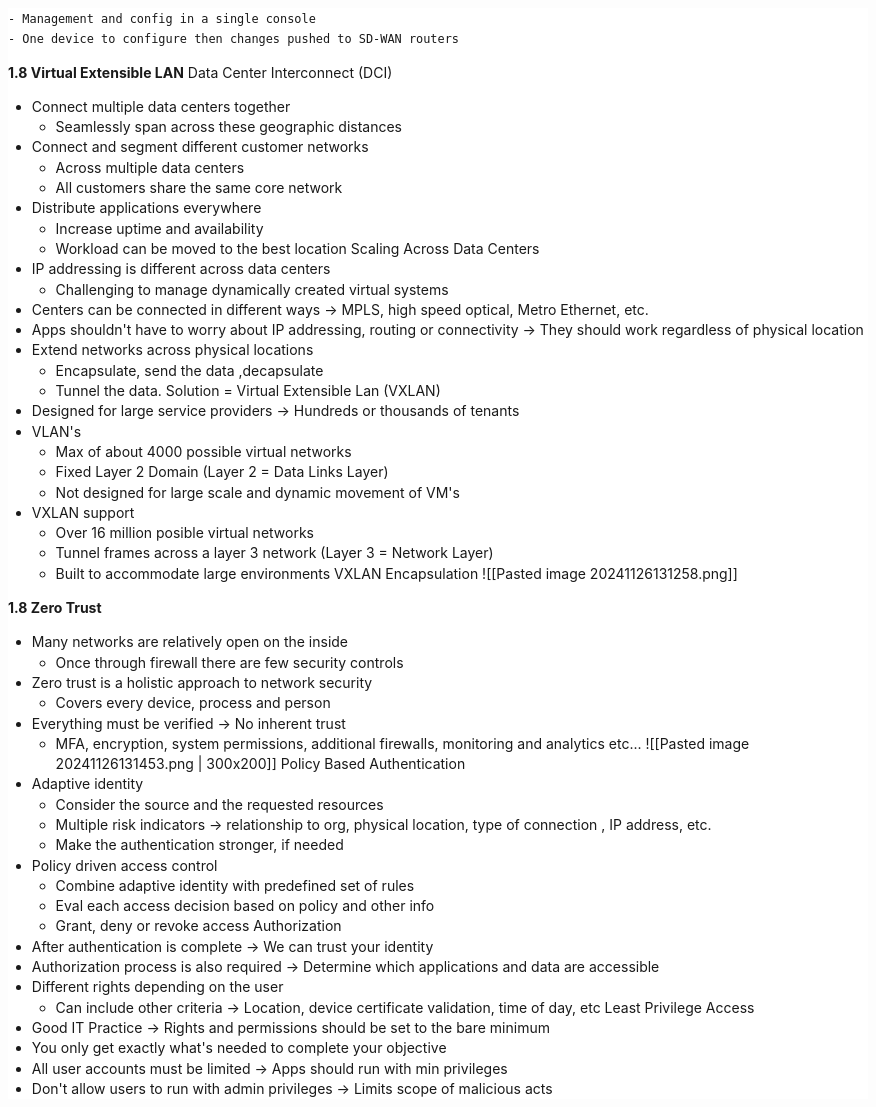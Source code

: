 	- Management and config in a single console
	- One device to configure then changes pushed to SD-WAN routers

**1.8 Virtual Extensible LAN**
Data Center Interconnect (DCI)
- Connect multiple data centers together
	- Seamlessly span across these geographic distances
- Connect and segment different customer networks
	- Across multiple data centers
	- All customers share the same core network
- Distribute applications everywhere
	- Increase uptime and availability
	- Workload can be moved to the best location
Scaling Across Data Centers
- IP addressing is different across data centers
	- Challenging to manage dynamically created virtual systems
- Centers can be connected in different ways -> MPLS, high speed optical, Metro Ethernet, etc.
- Apps shouldn't have to worry about IP addressing, routing or connectivity -> They should work regardless of physical location
- Extend networks across physical locations
	- Encapsulate, send the data ,decapsulate
	- Tunnel the data.
Solution = Virtual Extensible Lan (VXLAN)
- Designed for large service providers -> Hundreds or thousands of tenants
- VLAN's
	- Max of about 4000 possible virtual networks
	- Fixed Layer 2 Domain (Layer 2 = Data Links Layer)
	- Not designed for large scale and dynamic movement of VM's
- VXLAN support
	- Over 16 million posible virtual networks
	- Tunnel frames across a layer 3 network (Layer 3 = Network Layer)
	- Built to accommodate large environments
VXLAN Encapsulation
![[Pasted image 20241126131258.png]]

**1.8 Zero Trust**
- Many networks are relatively open on the inside
	- Once through firewall there are few security controls
- Zero trust is a holistic approach to network security
	- Covers every device, process and person
- Everything must be verified -> No inherent trust
	- MFA, encryption, system permissions, additional firewalls, monitoring and analytics etc...
![[Pasted image 20241126131453.png | 300x200]]
Policy Based Authentication
- Adaptive identity
	- Consider the source and the requested resources
	- Multiple risk indicators -> relationship to org, physical location, type of connection , IP address, etc.
	- Make the authentication stronger, if needed
- Policy driven access control
	- Combine adaptive identity with predefined set of rules
	- Eval each access decision based on policy and other info
	- Grant, deny or revoke access
Authorization
- After authentication is complete -> We can trust your identity
- Authorization process is also required -> Determine which applications and data are accessible
- Different rights depending on the user
	- Can include other criteria -> Location, device certificate validation, time of day, etc
Least Privilege Access
- Good IT Practice -> Rights and permissions should be set to the bare minimum
- You only get exactly what's needed to complete your objective
- All user accounts must be limited -> Apps should run with min privileges
- Don't allow users to run with admin privileges -> Limits scope of malicious acts